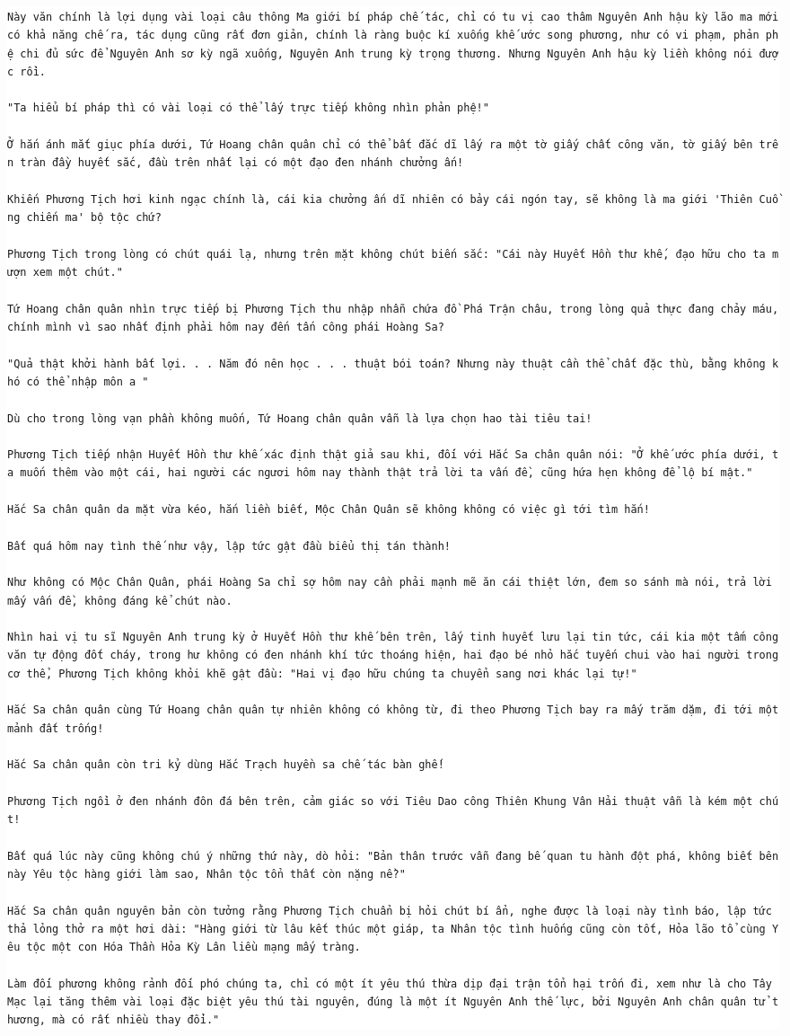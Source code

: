 	Này văn chính là lợi dụng vài loại câu thông Ma giới bí pháp chế tác, chỉ có tu vị cao thâm Nguyên Anh hậu kỳ lão ma mới có khả năng chế ra, tác dụng cũng rất đơn giản, chính là ràng buộc kí xuống khế ước song phương, như có vi phạm, phản phệ chi đủ sức để Nguyên Anh sơ kỳ ngã xuống, Nguyên Anh trung kỳ trọng thương. Nhưng Nguyên Anh hậu kỳ liền không nói được rồi.

	"Ta hiểu bí pháp thì có vài loại có thể lấy trực tiếp không nhìn phản phệ!"

	Ở hắn ánh mắt giục phía dưới, Tứ Hoang chân quân chỉ có thể bất đắc dĩ lấy ra một tờ giấy chất công văn, tờ giấy bên trên tràn đầy huyết sắc, đầu trên nhất lại có một đạo đen nhánh chưởng ấn!

	Khiến Phương Tịch hơi kinh ngạc chính là, cái kia chưởng ấn dĩ nhiên có bảy cái ngón tay, sẽ không là ma giới 'Thiên Cuồng chiến ma' bộ tộc chứ?

	Phương Tịch trong lòng có chút quái lạ, nhưng trên mặt không chút biến sắc: "Cái này Huyết Hồn thư khế, đạo hữu cho ta mượn xem một chút."

	Tứ Hoang chân quân nhìn trực tiếp bị Phương Tịch thu nhập nhẫn chứa đồ Phá Trận châu, trong lòng quả thực đang chảy máu, chính mình vì sao nhất định phải hôm nay đến tấn công phái Hoàng Sa?

	"Quả thật khởi hành bất lợi. . . Năm đó nên học . . . thuật bói toán? Nhưng này thuật cần thể chất đặc thù, bằng không khó có thể nhập môn a "

	Dù cho trong lòng vạn phần không muốn, Tứ Hoang chân quân vẫn là lựa chọn hao tài tiêu tai!

	Phương Tịch tiếp nhận Huyết Hồn thư khế xác định thật giả sau khi, đối với Hắc Sa chân quân nói: "Ở khế ước phía dưới, ta muốn thêm vào một cái, hai người các ngươi hôm nay thành thật trả lời ta vấn đề, cũng hứa hẹn không để lộ bí mật."

	Hắc Sa chân quân da mặt vừa kéo, hắn liền biết, Mộc Chân Quân sẽ không không có việc gì tới tìm hắn!

	Bất quá hôm nay tình thế như vậy, lập tức gật đầu biểu thị tán thành!

	Như không có Mộc Chân Quân, phái Hoàng Sa chỉ sợ hôm nay cần phải mạnh mẽ ăn cái thiệt lớn, đem so sánh mà nói, trả lời mấy vấn đề, không đáng kể chút nào.

	Nhìn hai vị tu sĩ Nguyên Anh trung kỳ ở Huyết Hồn thư khế bên trên, lấy tinh huyết lưu lại tin tức, cái kia một tấm công văn tự động đốt cháy, trong hư không có đen nhánh khí tức thoáng hiện, hai đạo bé nhỏ hắc tuyến chui vào hai người trong cơ thể, Phương Tịch không khỏi khẽ gật đầu: "Hai vị đạo hữu chúng ta chuyển sang nơi khác lại tự!"

	Hắc Sa chân quân cùng Tứ Hoang chân quân tự nhiên không có không từ, đi theo Phương Tịch bay ra mấy trăm dặm, đi tới một mảnh đất trống!

	Hắc Sa chân quân còn tri kỷ dùng Hắc Trạch huyền sa chế tác bàn ghế!

	Phương Tịch ngồi ở đen nhánh đôn đá bên trên, cảm giác so với Tiêu Dao công Thiên Khung Vân Hải thuật vẫn là kém một chút!

	Bất quá lúc này cũng không chú ý những thứ này, dò hỏi: "Bản thân trước vẫn đang bế quan tu hành đột phá, không biết bên này Yêu tộc hàng giới làm sao, Nhân tộc tổn thất còn nặng nề?"

	Hắc Sa chân quân nguyên bản còn tưởng rằng Phương Tịch chuẩn bị hỏi chút bí ẩn, nghe được là loại này tình báo, lập tức thả lỏng thở ra một hơi dài: "Hàng giới từ lâu kết thúc một giáp, ta Nhân tộc tình huống cũng còn tốt, Hỏa lão tổ cùng Yêu tộc một con Hóa Thần Hỏa Kỳ Lân liều mạng mấy tràng.

	Làm đối phương không rảnh đối phó chúng ta, chỉ có một ít yêu thú thừa dịp đại trận tổn hại trốn đi, xem như là cho Tây Mạc lại tăng thêm vài loại đặc biệt yêu thú tài nguyên, đúng là một ít Nguyên Anh thế lực, bởi Nguyên Anh chân quân tử thương, mà có rất nhiều thay đổi."
